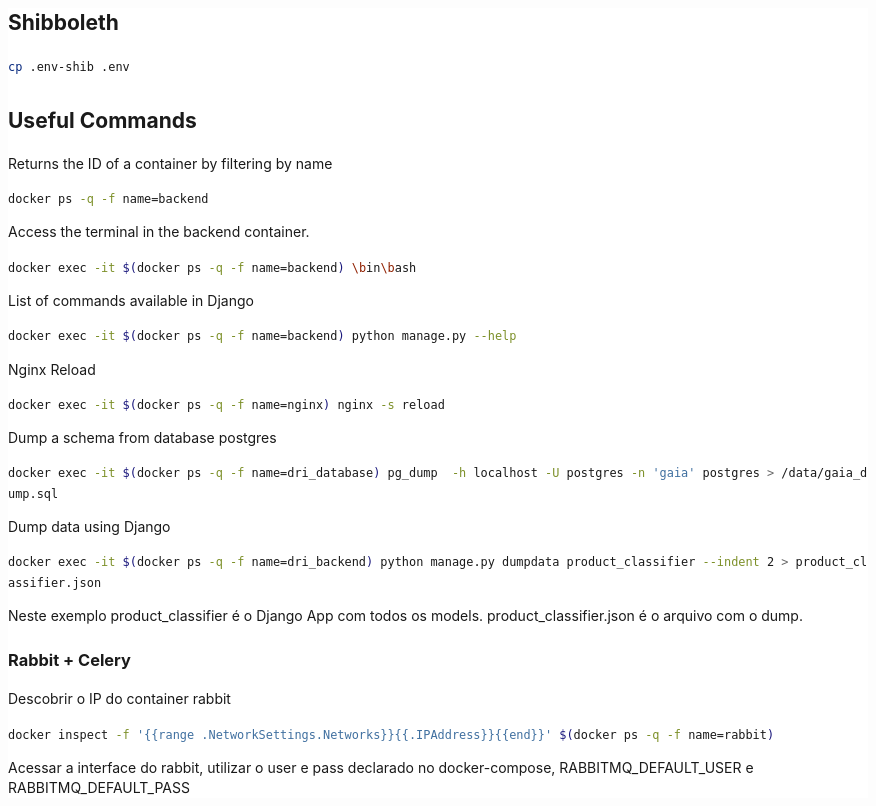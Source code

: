 ## Shibboleth

```bash
cp .env-shib .env
```

## Useful Commands

Returns the ID of a container by filtering by name

```bash
docker ps -q -f name=backend
```

Access the terminal in the backend container.

```bash
docker exec -it $(docker ps -q -f name=backend) \bin\bash
```

List of commands available in Django

```bash
docker exec -it $(docker ps -q -f name=backend) python manage.py --help
```

Nginx Reload

```bash
docker exec -it $(docker ps -q -f name=nginx) nginx -s reload
```

Dump a schema from database postgres

```bash
docker exec -it $(docker ps -q -f name=dri_database) pg_dump  -h localhost -U postgres -n 'gaia' postgres > /data/gaia_dump.sql
```

Dump data using Django

```bash
docker exec -it $(docker ps -q -f name=dri_backend) python manage.py dumpdata product_classifier --indent 2 > product_classifier.json
```

Neste exemplo product_classifier é o Django App com todos os models. product_classifier.json é o arquivo com o dump.

### Rabbit + Celery

Descobrir o IP do container rabbit

```bash
docker inspect -f '{{range .NetworkSettings.Networks}}{{.IPAddress}}{{end}}' $(docker ps -q -f name=rabbit)
```

Acessar a interface do rabbit, utilizar o user e pass declarado no docker-compose, RABBITMQ_DEFAULT_USER e RABBITMQ_DEFAULT_PASS
